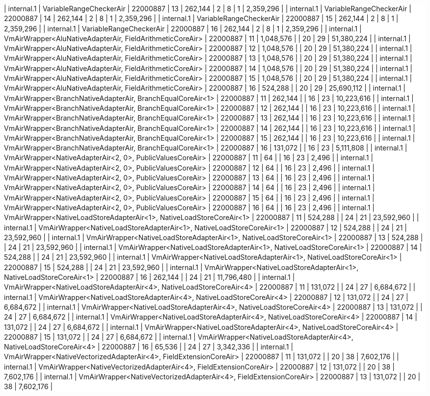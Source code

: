 | internal.1 | VariableRangeCheckerAir | 22000887 | 13 | 262,144 | 2 | 8 | 1 | 2,359,296 | 
| internal.1 | VariableRangeCheckerAir | 22000887 | 14 | 262,144 | 2 | 8 | 1 | 2,359,296 | 
| internal.1 | VariableRangeCheckerAir | 22000887 | 15 | 262,144 | 2 | 8 | 1 | 2,359,296 | 
| internal.1 | VariableRangeCheckerAir | 22000887 | 16 | 262,144 | 2 | 8 | 1 | 2,359,296 | 
| internal.1 | VmAirWrapper<AluNativeAdapterAir, FieldArithmeticCoreAir> | 22000887 | 11 | 1,048,576 |  | 20 | 29 | 51,380,224 | 
| internal.1 | VmAirWrapper<AluNativeAdapterAir, FieldArithmeticCoreAir> | 22000887 | 12 | 1,048,576 |  | 20 | 29 | 51,380,224 | 
| internal.1 | VmAirWrapper<AluNativeAdapterAir, FieldArithmeticCoreAir> | 22000887 | 13 | 1,048,576 |  | 20 | 29 | 51,380,224 | 
| internal.1 | VmAirWrapper<AluNativeAdapterAir, FieldArithmeticCoreAir> | 22000887 | 14 | 1,048,576 |  | 20 | 29 | 51,380,224 | 
| internal.1 | VmAirWrapper<AluNativeAdapterAir, FieldArithmeticCoreAir> | 22000887 | 15 | 1,048,576 |  | 20 | 29 | 51,380,224 | 
| internal.1 | VmAirWrapper<AluNativeAdapterAir, FieldArithmeticCoreAir> | 22000887 | 16 | 524,288 |  | 20 | 29 | 25,690,112 | 
| internal.1 | VmAirWrapper<BranchNativeAdapterAir, BranchEqualCoreAir<1> | 22000887 | 11 | 262,144 |  | 16 | 23 | 10,223,616 | 
| internal.1 | VmAirWrapper<BranchNativeAdapterAir, BranchEqualCoreAir<1> | 22000887 | 12 | 262,144 |  | 16 | 23 | 10,223,616 | 
| internal.1 | VmAirWrapper<BranchNativeAdapterAir, BranchEqualCoreAir<1> | 22000887 | 13 | 262,144 |  | 16 | 23 | 10,223,616 | 
| internal.1 | VmAirWrapper<BranchNativeAdapterAir, BranchEqualCoreAir<1> | 22000887 | 14 | 262,144 |  | 16 | 23 | 10,223,616 | 
| internal.1 | VmAirWrapper<BranchNativeAdapterAir, BranchEqualCoreAir<1> | 22000887 | 15 | 262,144 |  | 16 | 23 | 10,223,616 | 
| internal.1 | VmAirWrapper<BranchNativeAdapterAir, BranchEqualCoreAir<1> | 22000887 | 16 | 131,072 |  | 16 | 23 | 5,111,808 | 
| internal.1 | VmAirWrapper<NativeAdapterAir<2, 0>, PublicValuesCoreAir> | 22000887 | 11 | 64 |  | 16 | 23 | 2,496 | 
| internal.1 | VmAirWrapper<NativeAdapterAir<2, 0>, PublicValuesCoreAir> | 22000887 | 12 | 64 |  | 16 | 23 | 2,496 | 
| internal.1 | VmAirWrapper<NativeAdapterAir<2, 0>, PublicValuesCoreAir> | 22000887 | 13 | 64 |  | 16 | 23 | 2,496 | 
| internal.1 | VmAirWrapper<NativeAdapterAir<2, 0>, PublicValuesCoreAir> | 22000887 | 14 | 64 |  | 16 | 23 | 2,496 | 
| internal.1 | VmAirWrapper<NativeAdapterAir<2, 0>, PublicValuesCoreAir> | 22000887 | 15 | 64 |  | 16 | 23 | 2,496 | 
| internal.1 | VmAirWrapper<NativeAdapterAir<2, 0>, PublicValuesCoreAir> | 22000887 | 16 | 64 |  | 16 | 23 | 2,496 | 
| internal.1 | VmAirWrapper<NativeLoadStoreAdapterAir<1>, NativeLoadStoreCoreAir<1> | 22000887 | 11 | 524,288 |  | 24 | 21 | 23,592,960 | 
| internal.1 | VmAirWrapper<NativeLoadStoreAdapterAir<1>, NativeLoadStoreCoreAir<1> | 22000887 | 12 | 524,288 |  | 24 | 21 | 23,592,960 | 
| internal.1 | VmAirWrapper<NativeLoadStoreAdapterAir<1>, NativeLoadStoreCoreAir<1> | 22000887 | 13 | 524,288 |  | 24 | 21 | 23,592,960 | 
| internal.1 | VmAirWrapper<NativeLoadStoreAdapterAir<1>, NativeLoadStoreCoreAir<1> | 22000887 | 14 | 524,288 |  | 24 | 21 | 23,592,960 | 
| internal.1 | VmAirWrapper<NativeLoadStoreAdapterAir<1>, NativeLoadStoreCoreAir<1> | 22000887 | 15 | 524,288 |  | 24 | 21 | 23,592,960 | 
| internal.1 | VmAirWrapper<NativeLoadStoreAdapterAir<1>, NativeLoadStoreCoreAir<1> | 22000887 | 16 | 262,144 |  | 24 | 21 | 11,796,480 | 
| internal.1 | VmAirWrapper<NativeLoadStoreAdapterAir<4>, NativeLoadStoreCoreAir<4> | 22000887 | 11 | 131,072 |  | 24 | 27 | 6,684,672 | 
| internal.1 | VmAirWrapper<NativeLoadStoreAdapterAir<4>, NativeLoadStoreCoreAir<4> | 22000887 | 12 | 131,072 |  | 24 | 27 | 6,684,672 | 
| internal.1 | VmAirWrapper<NativeLoadStoreAdapterAir<4>, NativeLoadStoreCoreAir<4> | 22000887 | 13 | 131,072 |  | 24 | 27 | 6,684,672 | 
| internal.1 | VmAirWrapper<NativeLoadStoreAdapterAir<4>, NativeLoadStoreCoreAir<4> | 22000887 | 14 | 131,072 |  | 24 | 27 | 6,684,672 | 
| internal.1 | VmAirWrapper<NativeLoadStoreAdapterAir<4>, NativeLoadStoreCoreAir<4> | 22000887 | 15 | 131,072 |  | 24 | 27 | 6,684,672 | 
| internal.1 | VmAirWrapper<NativeLoadStoreAdapterAir<4>, NativeLoadStoreCoreAir<4> | 22000887 | 16 | 65,536 |  | 24 | 27 | 3,342,336 | 
| internal.1 | VmAirWrapper<NativeVectorizedAdapterAir<4>, FieldExtensionCoreAir> | 22000887 | 11 | 131,072 |  | 20 | 38 | 7,602,176 | 
| internal.1 | VmAirWrapper<NativeVectorizedAdapterAir<4>, FieldExtensionCoreAir> | 22000887 | 12 | 131,072 |  | 20 | 38 | 7,602,176 | 
| internal.1 | VmAirWrapper<NativeVectorizedAdapterAir<4>, FieldExtensionCoreAir> | 22000887 | 13 | 131,072 |  | 20 | 38 | 7,602,176 | 